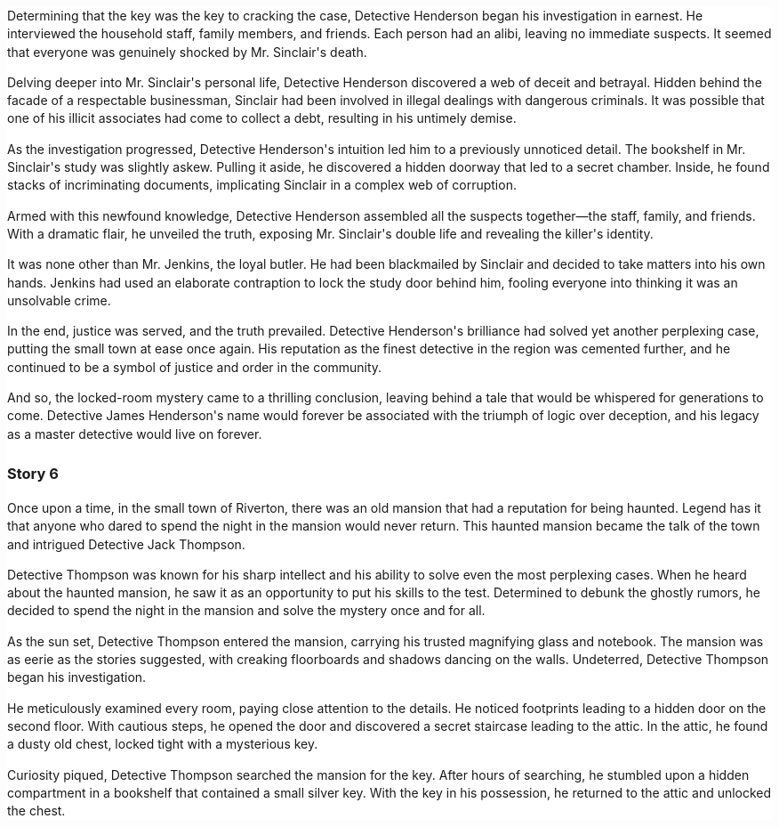 Determining that the key was the key to cracking the case, Detective Henderson began his investigation in earnest. He interviewed the household staff, family members, and friends. Each person had an alibi, leaving no immediate suspects. It seemed that everyone was genuinely shocked by Mr. Sinclair's death.

Delving deeper into Mr. Sinclair's personal life, Detective Henderson discovered a web of deceit and betrayal. Hidden behind the facade of a respectable businessman, Sinclair had been involved in illegal dealings with dangerous criminals. It was possible that one of his illicit associates had come to collect a debt, resulting in his untimely demise.

As the investigation progressed, Detective Henderson's intuition led him to a previously unnoticed detail. The bookshelf in Mr. Sinclair's study was slightly askew. Pulling it aside, he discovered a hidden doorway that led to a secret chamber. Inside, he found stacks of incriminating documents, implicating Sinclair in a complex web of corruption.

Armed with this newfound knowledge, Detective Henderson assembled all the suspects together—the staff, family, and friends. With a dramatic flair, he unveiled the truth, exposing Mr. Sinclair's double life and revealing the killer's identity.

It was none other than Mr. Jenkins, the loyal butler. He had been blackmailed by Sinclair and decided to take matters into his own hands. Jenkins had used an elaborate contraption to lock the study door behind him, fooling everyone into thinking it was an unsolvable crime.

In the end, justice was served, and the truth prevailed. Detective Henderson's brilliance had solved yet another perplexing case, putting the small town at ease once again. His reputation as the finest detective in the region was cemented further, and he continued to be a symbol of justice and order in the community.

And so, the locked-room mystery came to a thrilling conclusion, leaving behind a tale that would be whispered for generations to come. Detective James Henderson's name would forever be associated with the triumph of logic over deception, and his legacy as a master detective would live on forever.


### Story 6


Once upon a time, in the small town of Riverton, there was an old mansion that had a reputation for being haunted. Legend has it that anyone who dared to spend the night in the mansion would never return. This haunted mansion became the talk of the town and intrigued Detective Jack Thompson.

Detective Thompson was known for his sharp intellect and his ability to solve even the most perplexing cases. When he heard about the haunted mansion, he saw it as an opportunity to put his skills to the test. Determined to debunk the ghostly rumors, he decided to spend the night in the mansion and solve the mystery once and for all.

As the sun set, Detective Thompson entered the mansion, carrying his trusted magnifying glass and notebook. The mansion was as eerie as the stories suggested, with creaking floorboards and shadows dancing on the walls. Undeterred, Detective Thompson began his investigation.

He meticulously examined every room, paying close attention to the details. He noticed footprints leading to a hidden door on the second floor. With cautious steps, he opened the door and discovered a secret staircase leading to the attic. In the attic, he found a dusty old chest, locked tight with a mysterious key.

Curiosity piqued, Detective Thompson searched the mansion for the key. After hours of searching, he stumbled upon a hidden compartment in a bookshelf that contained a small silver key. With the key in his possession, he returned to the attic and unlocked the chest.
